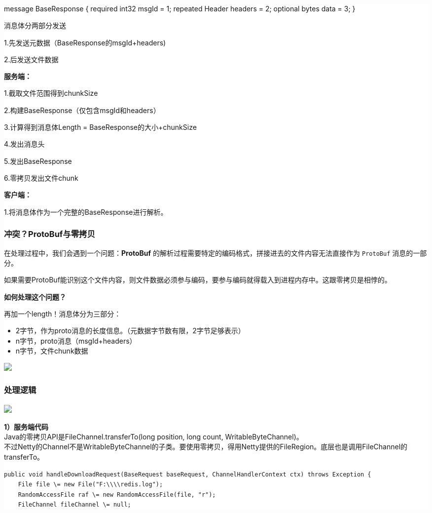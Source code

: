 message BaseResponse {
    required int32 msgId \= 1;
    repeated Header headers \= 2;
    optional bytes data \= 3;
}

消息体分两部分发送

1.先发送元数据（BaseResponse的msgId+headers)

2.后发送文件数据

**服务端：**

1.截取文件范围得到chunkSize

2.构建BaseResponse（仅包含msgId和headers）

3.计算得到消息体Length = BaseResponse的大小+chunkSize

4.发出消息头

5.发出BaseResponse

6.零拷贝发出文件chunk

**客户端：**

1.将消息体作为一个完整的BaseResponse进行解析。

### 冲突？ProtoBuf与零拷贝

在处理过程中，我们会遇到一个问题：**ProtoBuf** 的解析过程需要特定的编码格式，拼接进去的文件内容无法直接作为 `ProtoBuf` 消息的一部分。

如果需要ProtoBuf能识别这个文件内容，则文件数据必须参与编码，要参与编码就得载入到进程内存中。这跟零拷贝是相悖的。

**如何处理这个问题？**

再加一个length！消息体分为三部分：

*   2字节，作为proto消息的长度信息。（元数据字节数有限，2字节足够表示）
*   n字节，proto消息（msgId+headers）
*   n字节，文件chunk数据

![](https://img2024.cnblogs.com/blog/1313132/202501/1313132-20250131222742504-1902773894.png)

### 处理逻辑

![](https://img2024.cnblogs.com/blog/1313132/202501/1313132-20250131225604031-1367716975.png)

**1）服务端代码**  
Java的零拷贝API是FileChannel.transferTo(long position, long count, WritableByteChannel)。  
不过Netty的Channel不是WritableByteChannel的子类。要使用零拷贝，得用Netty提供的FileRegion。底层也是调用FileChannel的transferTo。

    public void handleDownloadRequest(BaseRequest baseRequest, ChannelHandlerContext ctx) throws Exception {
        File file \= new File("F:\\\\redis.log");
        RandomAccessFile raf \= new RandomAccessFile(file, "r");
        FileChannel fileChannel \= null;
